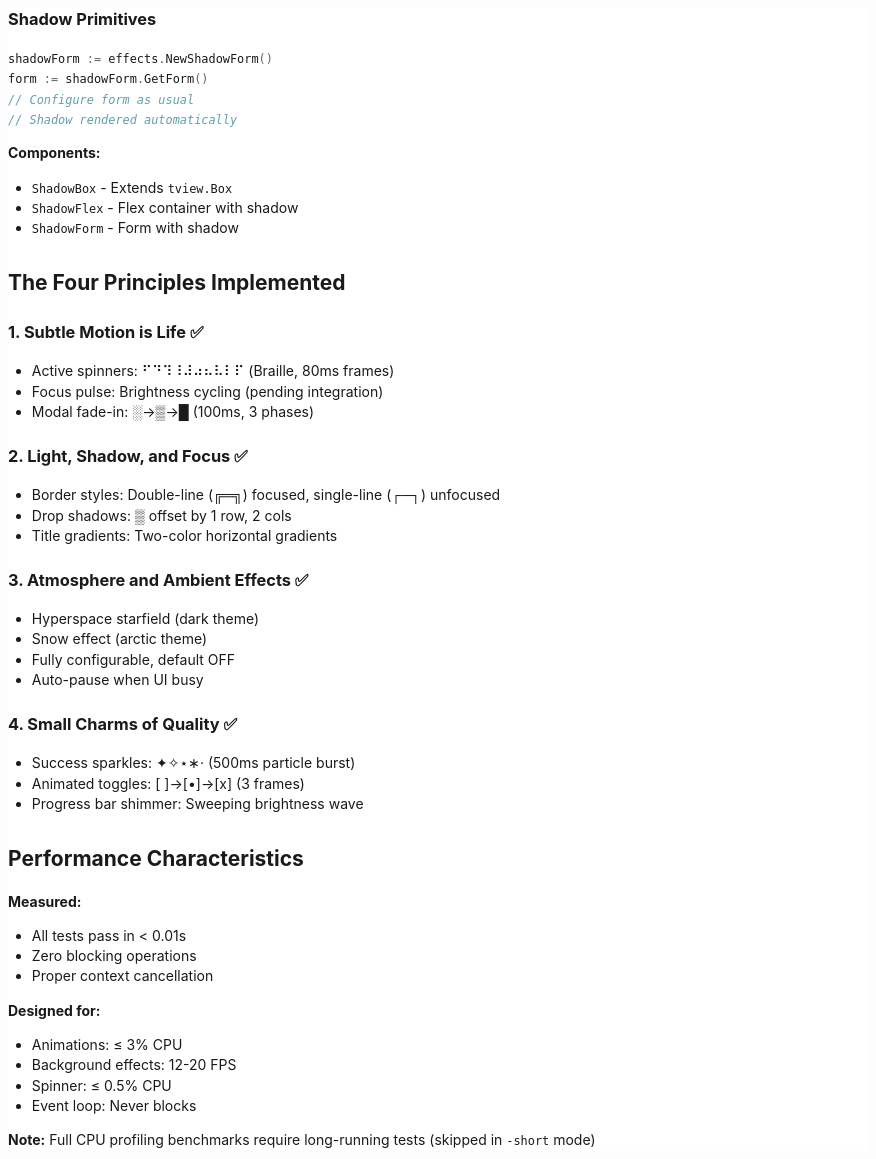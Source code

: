 ### Shadow Primitives
```go
shadowForm := effects.NewShadowForm()
form := shadowForm.GetForm()
// Configure form as usual
// Shadow rendered automatically
```

**Components:**
- `ShadowBox` - Extends `tview.Box`
- `ShadowFlex` - Flex container with shadow
- `ShadowForm` - Form with shadow

## The Four Principles Implemented

### 1. Subtle Motion is Life ✅
- Active spinners: ⠋⠙⠹⠸⠼⠴⠦⠧⠇⠏ (Braille, 80ms frames)
- Focus pulse: Brightness cycling (pending integration)
- Modal fade-in: ░→▒→█ (100ms, 3 phases)

### 2. Light, Shadow, and Focus ✅
- Border styles: Double-line (╔═╗) focused, single-line (┌─┐) unfocused
- Drop shadows: ▒ offset by 1 row, 2 cols
- Title gradients: Two-color horizontal gradients

### 3. Atmosphere and Ambient Effects ✅
- Hyperspace starfield (dark theme)
- Snow effect (arctic theme)
- Fully configurable, default OFF
- Auto-pause when UI busy

### 4. Small Charms of Quality ✅
- Success sparkles: ✦✧⋆∗· (500ms particle burst)
- Animated toggles: [ ]→[•]→[x] (3 frames)
- Progress bar shimmer: Sweeping brightness wave

## Performance Characteristics

**Measured:**
- All tests pass in < 0.01s
- Zero blocking operations
- Proper context cancellation

**Designed for:**
- Animations: ≤ 3% CPU
- Background effects: 12-20 FPS
- Spinner: ≤ 0.5% CPU
- Event loop: Never blocks

**Note:** Full CPU profiling benchmarks require long-running tests (skipped in `-short` mode)
